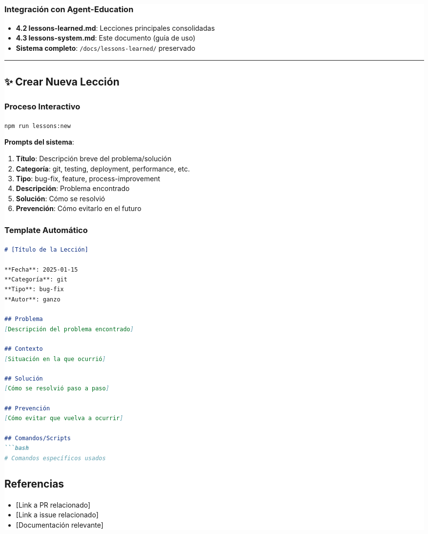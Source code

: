 ### **Integración con Agent-Education**
- **4.2 lessons-learned.md**: Lecciones principales consolidadas
- **4.3 lessons-system.md**: Este documento (guía de uso)
- **Sistema completo**: `/docs/lessons-learned/` preservado

---

## **✨ Crear Nueva Lección**

### **Proceso Interactivo**
```bash
npm run lessons:new
```

**Prompts del sistema**:
1. **Título**: Descripción breve del problema/solución
2. **Categoría**: git, testing, deployment, performance, etc.
3. **Tipo**: bug-fix, feature, process-improvement
4. **Descripción**: Problema encontrado
5. **Solución**: Cómo se resolvió
6. **Prevención**: Cómo evitarlo en el futuro

### **Template Automático**
```markdown
# [Título de la Lección]

**Fecha**: 2025-01-15
**Categoría**: git
**Tipo**: bug-fix
**Autor**: ganzo

## Problema
[Descripción del problema encontrado]

## Contexto
[Situación en la que ocurrió]

## Solución
[Cómo se resolvió paso a paso]

## Prevención
[Cómo evitar que vuelva a ocurrir]

## Comandos/Scripts
```bash
# Comandos específicos usados
```

## Referencias
- [Link a PR relacionado]
- [Link a issue relacionado]
- [Documentación relevante]
